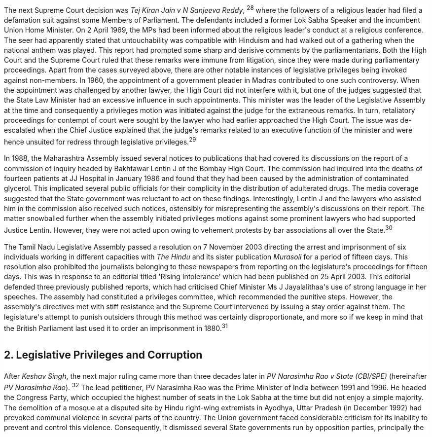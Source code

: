 The next Supreme Court decision was *Tej Kiran Jain v N Sanjeeva Reddy*, <sup>28</sup> where the followers of a religious leader had filed a defamation suit against some Members of Parliament. The defendants included a former Lok Sabha Speaker and the incumbent Union Home Minister. On 2 April 1969, the MPs had been informed about the religious leader's conduct at a religious conference. The seer had apparently stated that untouchability was compatible with Hinduism and had walked out of a gathering when the national anthem was played. This report had prompted some sharp and derisive comments by the parliamentarians. Both the High Court and the Supreme Court ruled that these remarks were immune from litigation, since they were made during parliamentary proceedings.
Apart from the cases surveyed above, there are other notable instances of legislative privileges being invoked against non-members. In 1960, the appointment of a government pleader in Madras contributed to one such controversy. When the appointment was challenged by another lawyer, the High Court did not interfere with it, but one of the judges suggested that the State Law Minister had an excessive influence in such appointments. This minister was the leader of the Legislative Assembly at the time and consequently a privileges motion was initiated against the judge for the extraneous remarks. In turn, retaliatory proceedings for contempt of court were sought by the lawyer who had earlier approached the High Court. The issue was de-escalated when the Chief Justice explained that the judge's remarks related to an executive function of the minister and were hence unsuited for redress through legislative privileges.<sup>29</sup>

In 1988, the Maharashtra Assembly issued several notices to publications that had covered its discussions on the report of a commission of inquiry headed by Bakhtawar Lentin J of the Bombay High Court. The commission had inquired into the deaths of fourteen patients at JJ Hospital in January 1986 and found that they had been caused by the administration of contaminated glycerol. This implicated several public officials for their complicity in the distribution of adulterated drugs. The media coverage suggested that the State government was reluctant to act on these findings. Interestingly, Lentin J and the lawyers who assisted him in the commission also received such notices, ostensibly for misrepresenting the assembly's discussions on their report. The matter snowballed further when the assembly initiated privileges motions against some prominent lawyers who had supported Justice Lentin. However, they were not acted upon owing to vehement protests by bar associations all over the State.<sup>30</sup>

The Tamil Nadu Legislative Assembly passed a resolution on 7 November 2003 directing the arrest and imprisonment of six individuals working in different capacities with *The Hindu* and its sister publication *Murasoli* for a period of fifteen days. This resolution also prohibited the journalists belonging to these newspapers from reporting on the legislature's proceedings for fifteen days. This was in response to an editorial titled 'Rising Intolerance' which had been published on 25 April 2003. This editorial defended three previously published reports, which had criticised Chief Minister Ms J Jayalalithaa's use of strong language in her speeches. The assembly had constituted a privileges committee, which recommended the punitive steps. However, the assembly's directives met with stiff resistance and the Supreme Court intervened by issuing a stay order against them. The legislature's attempt to punish outsiders through this method was certainly disproportionate, and more so if we keep in mind that the British Parliament last used it to order an imprisonment in 1880.<sup>31</sup>

## **2. Legislative Privileges and Corruption**

After *Keshav Singh*, the next major ruling came more than three decades later in *PV Narasimha Rao v State (CBI/SPE)* (hereinafter *PV Narasimha Rao*). <sup>32</sup> The lead petitioner, PV Narasimha Rao was the Prime Minister of India between 1991 and 1996. He headed the Congress Party, which occupied the highest number of seats in the Lok Sabha at the time but did not enjoy a simple majority. The demolition of a mosque at a disputed site by Hindu right-wing extremists in Ayodhya, Uttar Pradesh (in December 1992) had provoked communal violence in several parts of the country. The Union government faced considerable criticism for its inability to prevent and control this violence. Consequently, it dismissed several State governments run by opposition parties, principally the
